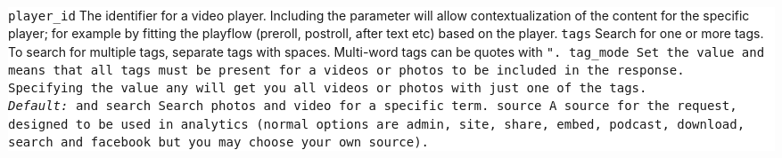   <tr>
    <td>
      <tt>player_id</tt>
    </td>
    <td>
      The identifier for a video player. Including the parameter will allow contextualization of the content for the specific player; for example by fitting the playflow (preroll, postroll, after text etc) based on the player.
    </td>
  </tr>

  <tr>
    <td>
      <tt>tags</tt>
    </td>
    <td>
      Search for one or more tags. 
      To search for multiple tags, separate tags with spaces. Multi-word tags can be quotes with <tt>"</t>.
    </td>
  </tr>

  <tr>
    <td>
      <tt>tag_mode</tt>
    </td>
    <td>
      Set the value <tt>and</tt> means that all tags must be present for a videos or photos to be included in the response.<br/>
      Specifying the value <tt>any</tt> will get you all videos or photos with just one of the tags.<br/>
      <i>Default:</i> <tt>and</tt>
    </td>
  </tr>

  <tr>
    <td>
      <tt>search</tt>
    </td>
    <td>
      Search photos and video for a specific term.
    </td>
  </tr>

  <tr>
    <td>
      <tt>source</tt>
    </td>
    <td>
      A source for the request, designed to be used in analytics (normal options are <tt>admin</tt>, <tt>site</tt>, <tt>share</tt>, <tt>embed</tt>, <tt>podcast</tt>, <tt>download</tt>, <tt>search</tt> and <tt>facebook</tt> but you may choose your own source).
    </td>
  </tr>
